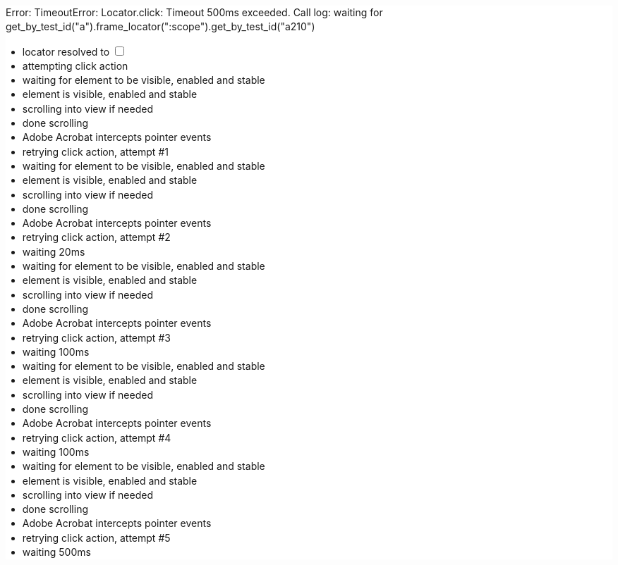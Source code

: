Error: TimeoutError: Locator.click: Timeout 500ms exceeded.
Call log:
waiting for get_by_test_id("a").frame_locator(":scope").get_by_test_id("a210")
  -   locator resolved to <input value="on" bid="a210" type="checkbox" class="checkbox" aria-required="false" browsergym_set_of_marks="0" browsergym_visibility_ratio="0" id="ni.IO:90b72d4b4f7b4200086eeed18110c701" name="ni.IO:90b72d4b4f7b4200086eeed18110c701" aria-labelledby="ni.IO:90b72d4b4f7b4200086eeed18110c701_label"/>
  - attempting click action
  -   waiting for element to be visible, enabled and stable
  -   element is visible, enabled and stable
  -   scrolling into view if needed
  -   done scrolling
  -   <label bid="a211" class="checkbox-label" browsergym_set_of_marks="0" browsergym_visibility_ratio="1" for="ni.IO:90b72d4b4f7b4200086eeed18110c701" id="ni.IO:90b72d4b4f7b4200086eeed18110c701_label" oncontextmenu="return contextQuestionLabel(event, '90b72d4b4f7b4200086eeed18110c701', '7');">Adobe Acrobat</label> intercepts pointer events
  - retrying click action, attempt #1
  -   waiting for element to be visible, enabled and stable
  -   element is visible, enabled and stable
  -   scrolling into view if needed
  -   done scrolling
  -   <label bid="a211" class="checkbox-label" browsergym_set_of_marks="0" browsergym_visibility_ratio="1" for="ni.IO:90b72d4b4f7b4200086eeed18110c701" id="ni.IO:90b72d4b4f7b4200086eeed18110c701_label" oncontextmenu="return contextQuestionLabel(event, '90b72d4b4f7b4200086eeed18110c701', '7');">Adobe Acrobat</label> intercepts pointer events
  - retrying click action, attempt #2
  -   waiting 20ms
  -   waiting for element to be visible, enabled and stable
  -   element is visible, enabled and stable
  -   scrolling into view if needed
  -   done scrolling
  -   <label bid="a211" class="checkbox-label" browsergym_set_of_marks="0" browsergym_visibility_ratio="1" for="ni.IO:90b72d4b4f7b4200086eeed18110c701" id="ni.IO:90b72d4b4f7b4200086eeed18110c701_label" oncontextmenu="return contextQuestionLabel(event, '90b72d4b4f7b4200086eeed18110c701', '7');">Adobe Acrobat</label> intercepts pointer events
  - retrying click action, attempt #3
  -   waiting 100ms
  -   waiting for element to be visible, enabled and stable
  -   element is visible, enabled and stable
  -   scrolling into view if needed
  -   done scrolling
  -   <label bid="a211" class="checkbox-label" browsergym_set_of_marks="0" browsergym_visibility_ratio="1" for="ni.IO:90b72d4b4f7b4200086eeed18110c701" id="ni.IO:90b72d4b4f7b4200086eeed18110c701_label" oncontextmenu="return contextQuestionLabel(event, '90b72d4b4f7b4200086eeed18110c701', '7');">Adobe Acrobat</label> intercepts pointer events
  - retrying click action, attempt #4
  -   waiting 100ms
  -   waiting for element to be visible, enabled and stable
  -   element is visible, enabled and stable
  -   scrolling into view if needed
  -   done scrolling
  -   <label bid="a211" class="checkbox-label" browsergym_set_of_marks="0" browsergym_visibility_ratio="1" for="ni.IO:90b72d4b4f7b4200086eeed18110c701" id="ni.IO:90b72d4b4f7b4200086eeed18110c701_label" oncontextmenu="return contextQuestionLabel(event, '90b72d4b4f7b4200086eeed18110c701', '7');">Adobe Acrobat</label> intercepts pointer events
  - retrying click action, attempt #5
  -   waiting 500ms
